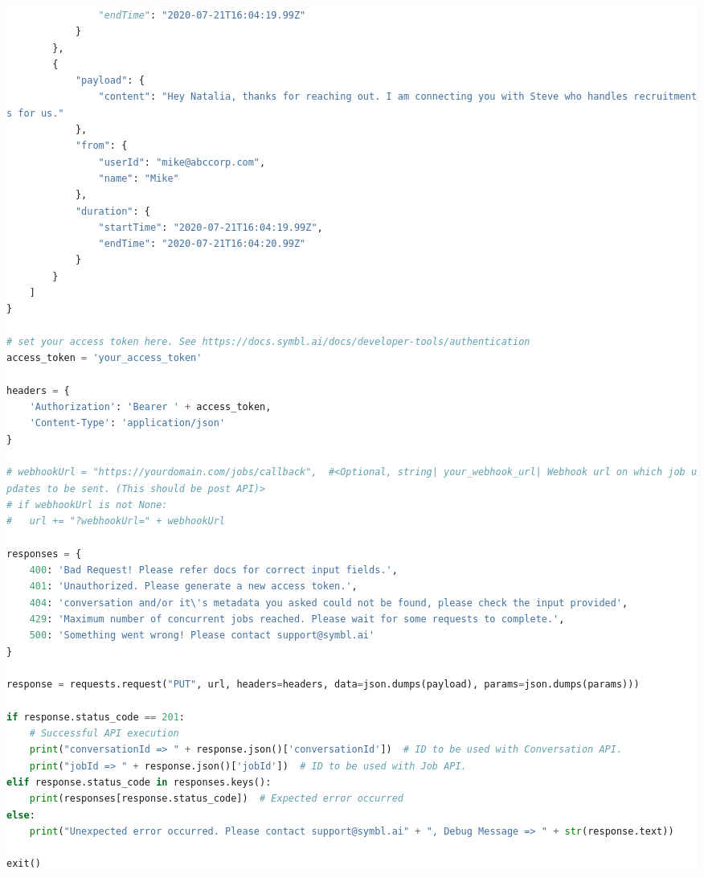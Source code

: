 ```py
                "endTime": "2020-07-21T16:04:19.99Z"
            }
        },
        {
            "payload": {
                "content": "Hey Natalia, thanks for reaching out. I am connecting you with Steve who handles recruitments for us."
            },
            "from": {
                "userId": "mike@abccorp.com",
                "name": "Mike"
            },
            "duration": {
                "startTime": "2020-07-21T16:04:19.99Z",
                "endTime": "2020-07-21T16:04:20.99Z"
            }
        }
    ]
}

# set your access token here. See https://docs.symbl.ai/docs/developer-tools/authentication
access_token = 'your_access_token'

headers = {
    'Authorization': 'Bearer ' + access_token,
    'Content-Type': 'application/json'
}

# webhookUrl = "https://yourdomain.com/jobs/callback",  #<Optional, string| your_webhook_url| Webhook url on which job updates to be sent. (This should be post API)>
# if webhookUrl is not None:
#   url += "?webhookUrl=" + webhookUrl

responses = {
    400: 'Bad Request! Please refer docs for correct input fields.',
    401: 'Unauthorized. Please generate a new access token.',
    404: 'conversation and/or it\'s metadata you asked could not be found, please check the input provided',
    429: 'Maximum number of concurrent jobs reached. Please wait for some requests to complete.',
    500: 'Something went wrong! Please contact support@symbl.ai'
}

response = requests.request("PUT", url, headers=headers, data=json.dumps(payload), params=json.dumps(params)))

if response.status_code == 201:
    # Successful API execution
    print("conversationId => " + response.json()['conversationId'])  # ID to be used with Conversation API.
    print("jobId => " + response.json()['jobId'])  # ID to be used with Job API.
elif response.status_code in responses.keys():
    print(responses[response.status_code])  # Expected error occurred
else:
    print("Unexpected error occurred. Please contact support@symbl.ai" + ", Debug Message => " + str(response.text))

exit()
```
